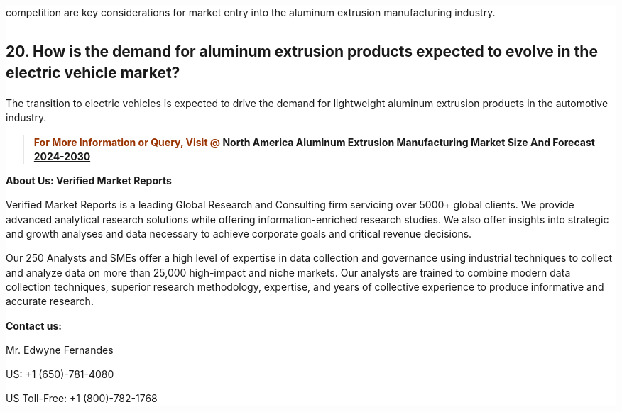 competition are key considerations for market entry into the aluminum extrusion manufacturing industry.</p> <h2>20. How is the demand for aluminum extrusion products expected to evolve in the electric vehicle market?</div><div></h2> <p>The transition to electric vehicles is expected to drive the demand for lightweight aluminum extrusion products in the automotive industry.</p></body></html></p><blockquote><p><span style="color: #993300;"><strong>For More Information or Query, Visit @ <a href="https://www.verifiedmarketreports.com/product/aluminum-extrusion-manufacturing-market/">North America Aluminum Extrusion Manufacturing Market Size And Forecast 2024-2030</a></strong></span></p></blockquote><p><strong>About Us: Verified Market Reports</strong></p><p>Verified Market Reports is a leading Global Research and Consulting firm servicing over 5000+ global clients. We provide advanced analytical research solutions while offering information-enriched research studies. We also offer insights into strategic and growth analyses and data necessary to achieve corporate goals and critical revenue decisions.</p><p>Our 250 Analysts and SMEs offer a high level of expertise in data collection and governance using industrial techniques to collect and analyze data on more than 25,000 high-impact and niche markets. Our analysts are trained to combine modern data collection techniques, superior research methodology, expertise, and years of collective experience to produce informative and accurate research.</p><p><strong>Contact us:</strong></p><p>Mr. Edwyne Fernandes</p><p>US: +1 (650)-781-4080</p><p>US Toll-Free: +1 (800)-782-1768</p>
